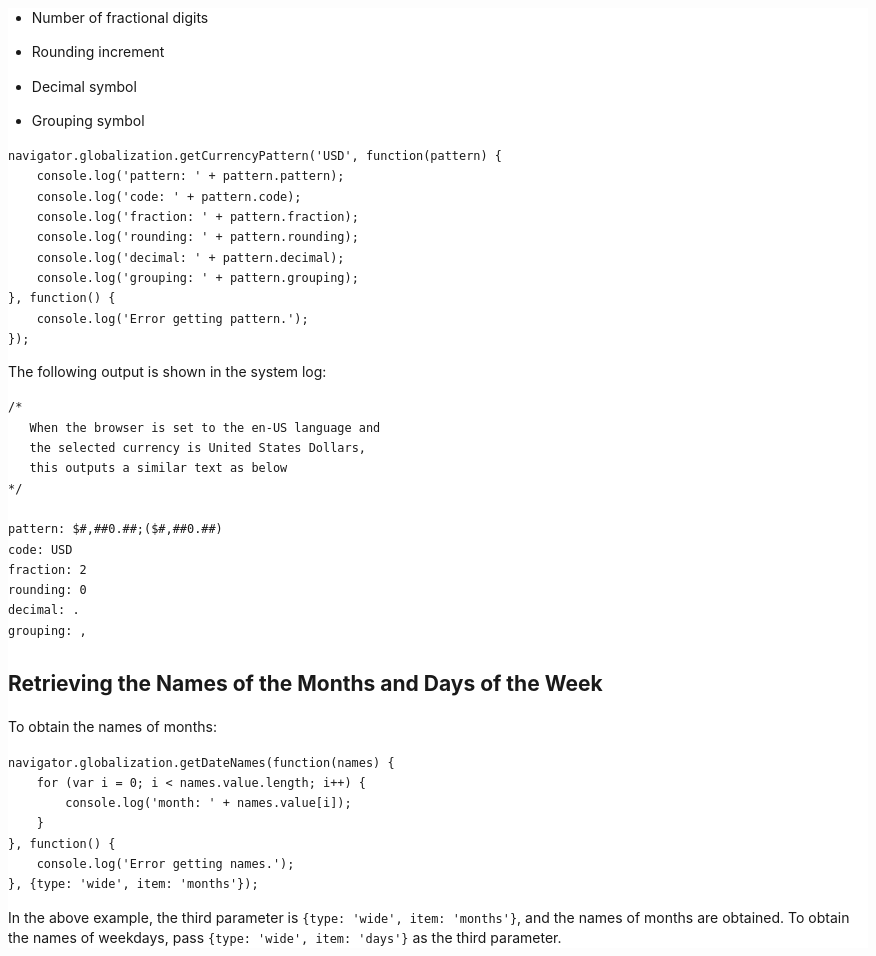 - Number of fractional digits

- Rounding increment

- Decimal symbol

- Grouping symbol

```
navigator.globalization.getCurrencyPattern('USD', function(pattern) {
    console.log('pattern: ' + pattern.pattern);
    console.log('code: ' + pattern.code);
    console.log('fraction: ' + pattern.fraction);
    console.log('rounding: ' + pattern.rounding);
    console.log('decimal: ' + pattern.decimal);
    console.log('grouping: ' + pattern.grouping);
}, function() {
    console.log('Error getting pattern.');
});
```

The following output is shown in the system log:

```
/*
   When the browser is set to the en-US language and
   the selected currency is United States Dollars,
   this outputs a similar text as below
*/

pattern: $#,##0.##;($#,##0.##)
code: USD
fraction: 2
rounding: 0
decimal: .
grouping: ,
```

## Retrieving the Names of the Months and Days of the Week

To obtain the names of months:

```
navigator.globalization.getDateNames(function(names) {
    for (var i = 0; i < names.value.length; i++) {
        console.log('month: ' + names.value[i]);
    }
}, function() {
    console.log('Error getting names.');
}, {type: 'wide', item: 'months'});
```

In the above example, the third parameter is `{type: 'wide', item: 'months'}`, and the names of months are obtained. To obtain the names of weekdays, pass `{type: 'wide', item: 'days'}` as the third parameter.
